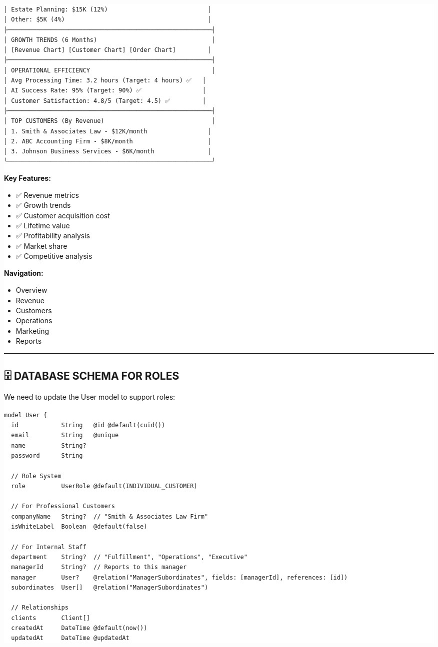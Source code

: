 ```
│ Estate Planning: $15K (12%)                            │
│ Other: $5K (4%)                                        │
├─────────────────────────────────────────────────────────┤
│ GROWTH TRENDS (6 Months)                                │
│ [Revenue Chart] [Customer Chart] [Order Chart]         │
├─────────────────────────────────────────────────────────┤
│ OPERATIONAL EFFICIENCY                                  │
│ Avg Processing Time: 3.2 hours (Target: 4 hours) ✅   │
│ AI Success Rate: 95% (Target: 90%) ✅                 │
│ Customer Satisfaction: 4.8/5 (Target: 4.5) ✅         │
├─────────────────────────────────────────────────────────┤
│ TOP CUSTOMERS (By Revenue)                              │
│ 1. Smith & Associates Law - $12K/month                 │
│ 2. ABC Accounting Firm - $8K/month                     │
│ 3. Johnson Business Services - $6K/month               │
└─────────────────────────────────────────────────────────┘
```

**Key Features:**
- ✅ Revenue metrics
- ✅ Growth trends
- ✅ Customer acquisition cost
- ✅ Lifetime value
- ✅ Profitability analysis
- ✅ Market share
- ✅ Competitive analysis

**Navigation:**
- Overview
- Revenue
- Customers
- Operations
- Marketing
- Reports

---

## 🗄️ **DATABASE SCHEMA FOR ROLES**

We need to update the User model to support roles:

```prisma
model User {
  id            String   @id @default(cuid())
  email         String   @unique
  name          String?
  password      String
  
  // Role System
  role          UserRole @default(INDIVIDUAL_CUSTOMER)
  
  // For Professional Customers
  companyName   String?  // "Smith & Associates Law Firm"
  isWhiteLabel  Boolean  @default(false)
  
  // For Internal Staff
  department    String?  // "Fulfillment", "Operations", "Executive"
  managerId     String?  // Reports to this manager
  manager       User?    @relation("ManagerSubordinates", fields: [managerId], references: [id])
  subordinates  User[]   @relation("ManagerSubordinates")
  
  // Relationships
  clients       Client[]
  createdAt     DateTime @default(now())
  updatedAt     DateTime @updatedAt
```